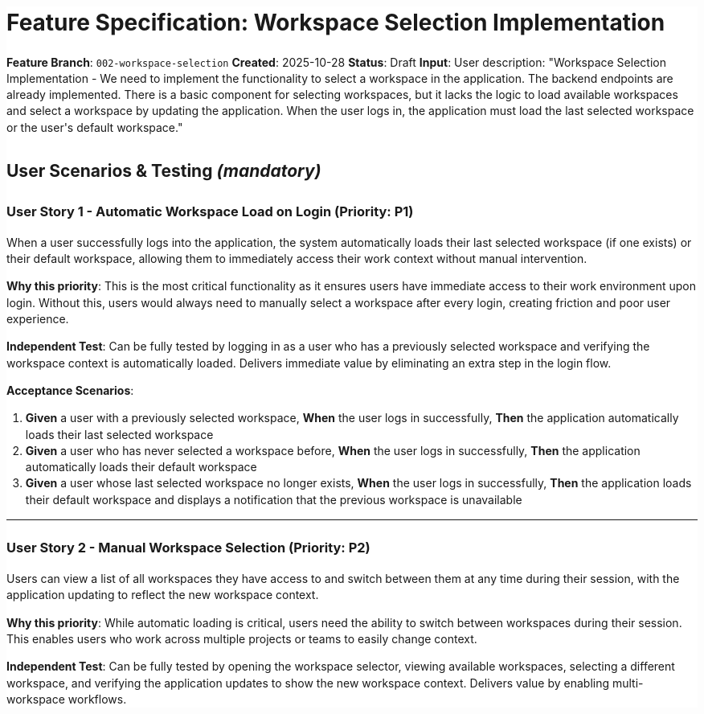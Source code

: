 # Feature Specification: Workspace Selection Implementation

**Feature Branch**: `002-workspace-selection`
**Created**: 2025-10-28
**Status**: Draft
**Input**: User description: "Workspace Selection Implementation - We need to implement the functionality to select a workspace in the application. The backend endpoints are already implemented. There is a basic component for selecting workspaces, but it lacks the logic to load available workspaces and select a workspace by updating the application. When the user logs in, the application must load the last selected workspace or the user's default workspace."

## User Scenarios & Testing *(mandatory)*

### User Story 1 - Automatic Workspace Load on Login (Priority: P1)

When a user successfully logs into the application, the system automatically loads their last selected workspace (if one exists) or their default workspace, allowing them to immediately access their work context without manual intervention.

**Why this priority**: This is the most critical functionality as it ensures users have immediate access to their work environment upon login. Without this, users would always need to manually select a workspace after every login, creating friction and poor user experience.

**Independent Test**: Can be fully tested by logging in as a user who has a previously selected workspace and verifying the workspace context is automatically loaded. Delivers immediate value by eliminating an extra step in the login flow.

**Acceptance Scenarios**:

1. **Given** a user with a previously selected workspace, **When** the user logs in successfully, **Then** the application automatically loads their last selected workspace
2. **Given** a user who has never selected a workspace before, **When** the user logs in successfully, **Then** the application automatically loads their default workspace
3. **Given** a user whose last selected workspace no longer exists, **When** the user logs in successfully, **Then** the application loads their default workspace and displays a notification that the previous workspace is unavailable

---

### User Story 2 - Manual Workspace Selection (Priority: P2)

Users can view a list of all workspaces they have access to and switch between them at any time during their session, with the application updating to reflect the new workspace context.

**Why this priority**: While automatic loading is critical, users need the ability to switch between workspaces during their session. This enables users who work across multiple projects or teams to easily change context.

**Independent Test**: Can be fully tested by opening the workspace selector, viewing available workspaces, selecting a different workspace, and verifying the application updates to show the new workspace context. Delivers value by enabling multi-workspace workflows.
